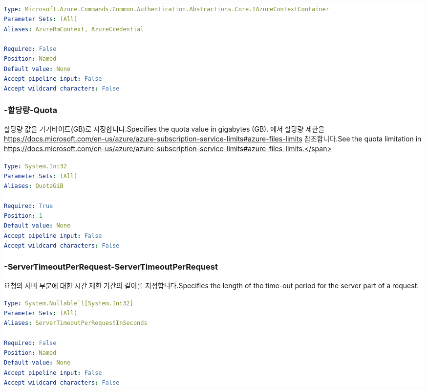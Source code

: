 ```yaml
Type: Microsoft.Azure.Commands.Common.Authentication.Abstractions.Core.IAzureContextContainer
Parameter Sets: (All)
Aliases: AzureRmContext, AzureCredential

Required: False
Position: Named
Default value: None
Accept pipeline input: False
Accept wildcard characters: False
```

### <span data-ttu-id="2d4c2-128">-할당량</span><span class="sxs-lookup"><span data-stu-id="2d4c2-128">-Quota</span></span>
<span data-ttu-id="2d4c2-129">할당량 값을 기가바이트(GB)로 지정합니다.</span><span class="sxs-lookup"><span data-stu-id="2d4c2-129">Specifies the quota value in gigabytes (GB).</span></span>
<span data-ttu-id="2d4c2-130">에서 할당량 제한을 https://docs.microsoft.com/en-us/azure/azure-subscription-service-limits#azure-files-limits 참조합니다.</span><span class="sxs-lookup"><span data-stu-id="2d4c2-130">See the quota limitation in https://docs.microsoft.com/en-us/azure/azure-subscription-service-limits#azure-files-limits.</span></span> 

```yaml
Type: System.Int32
Parameter Sets: (All)
Aliases: QuotaGiB

Required: True
Position: 1
Default value: None
Accept pipeline input: False
Accept wildcard characters: False
```

### <span data-ttu-id="2d4c2-131">-ServerTimeoutPerRequest</span><span class="sxs-lookup"><span data-stu-id="2d4c2-131">-ServerTimeoutPerRequest</span></span>
<span data-ttu-id="2d4c2-132">요청의 서버 부분에 대한 시간 제한 기간의 길이를 지정합니다.</span><span class="sxs-lookup"><span data-stu-id="2d4c2-132">Specifies the length of the time-out period for the server part of a request.</span></span>

```yaml
Type: System.Nullable`1[System.Int32]
Parameter Sets: (All)
Aliases: ServerTimeoutPerRequestInSeconds

Required: False
Position: Named
Default value: None
Accept pipeline input: False
Accept wildcard characters: False
```

